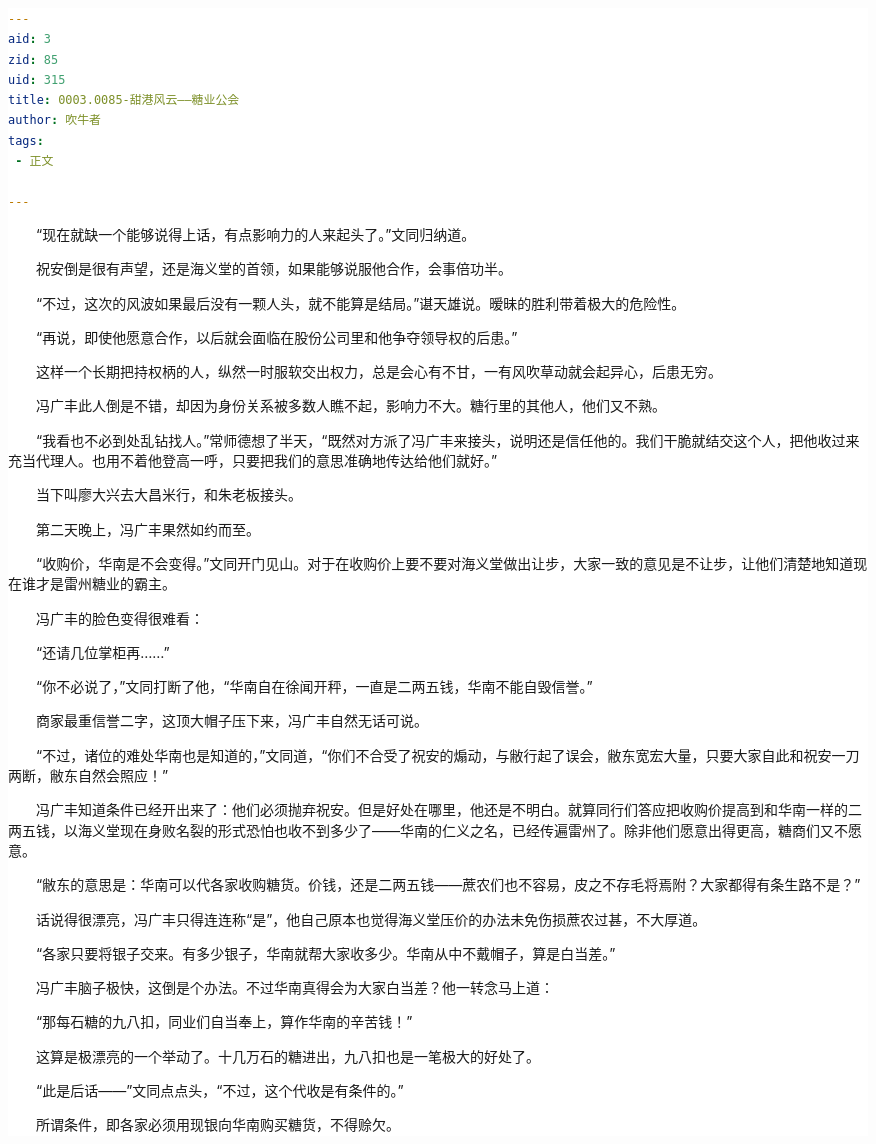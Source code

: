 ```yaml
---
aid: 3
zid: 85
uid: 315
title: 0003.0085-甜港风云——糖业公会
author: 吹牛者
tags: 
 - 正文

---
```




　　“现在就缺一个能够说得上话，有点影响力的人来起头了。”文同归纳道。

　　祝安倒是很有声望，还是海义堂的首领，如果能够说服他合作，会事倍功半。

　　“不过，这次的风波如果最后没有一颗人头，就不能算是结局。”谌天雄说。暧昧的胜利带着极大的危险性。

　　“再说，即使他愿意合作，以后就会面临在股份公司里和他争夺领导权的后患。”

　　这样一个长期把持权柄的人，纵然一时服软交出权力，总是会心有不甘，一有风吹草动就会起异心，后患无穷。

　　冯广丰此人倒是不错，却因为身份关系被多数人瞧不起，影响力不大。糖行里的其他人，他们又不熟。

　　“我看也不必到处乱钻找人。”常师德想了半天，“既然对方派了冯广丰来接头，说明还是信任他的。我们干脆就结交这个人，把他收过来充当代理人。也用不着他登高一呼，只要把我们的意思准确地传达给他们就好。”

　　当下叫廖大兴去大昌米行，和朱老板接头。

　　第二天晚上，冯广丰果然如约而至。

　　“收购价，华南是不会变得。”文同开门见山。对于在收购价上要不要对海义堂做出让步，大家一致的意见是不让步，让他们清楚地知道现在谁才是雷州糖业的霸主。

　　冯广丰的脸色变得很难看：

　　“还请几位掌柜再……”

　　“你不必说了，”文同打断了他，“华南自在徐闻开秤，一直是二两五钱，华南不能自毁信誉。”

　　商家最重信誉二字，这顶大帽子压下来，冯广丰自然无话可说。

　　“不过，诸位的难处华南也是知道的，”文同道，“你们不合受了祝安的煽动，与敝行起了误会，敝东宽宏大量，只要大家自此和祝安一刀两断，敝东自然会照应！”

　　冯广丰知道条件已经开出来了：他们必须抛弃祝安。但是好处在哪里，他还是不明白。就算同行们答应把收购价提高到和华南一样的二两五钱，以海义堂现在身败名裂的形式恐怕也收不到多少了——华南的仁义之名，已经传遍雷州了。除非他们愿意出得更高，糖商们又不愿意。

　　“敝东的意思是：华南可以代各家收购糖货。价钱，还是二两五钱——蔗农们也不容易，皮之不存毛将焉附？大家都得有条生路不是？”

　　话说得很漂亮，冯广丰只得连连称“是”，他自己原本也觉得海义堂压价的办法未免伤损蔗农过甚，不大厚道。

　　“各家只要将银子交来。有多少银子，华南就帮大家收多少。华南从中不戴帽子，算是白当差。”

　　冯广丰脑子极快，这倒是个办法。不过华南真得会为大家白当差？他一转念马上道：

　　“那每石糖的九八扣，同业们自当奉上，算作华南的辛苦钱！”

　　这算是极漂亮的一个举动了。十几万石的糖进出，九八扣也是一笔极大的好处了。

　　“此是后话——”文同点点头，“不过，这个代收是有条件的。”

　　所谓条件，即各家必须用现银向华南购买糖货，不得赊欠。
